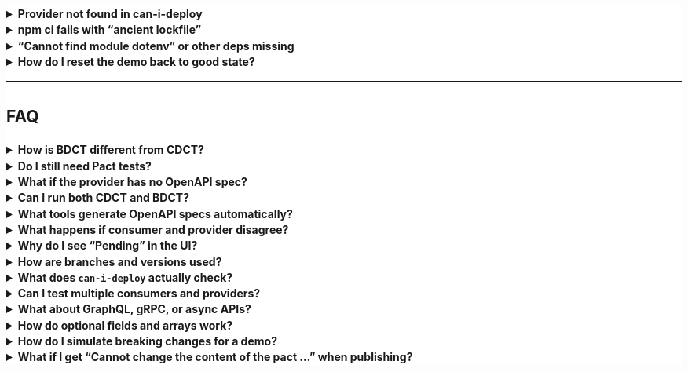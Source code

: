<details><summary><strong>Provider not found in can-i-deploy</strong></summary></details>

<details><summary><strong>npm ci fails with “ancient lockfile”</strong></summary></details>

<details><summary><strong>“Cannot find module dotenv” or other deps missing</strong></summary></details>

<details><summary><strong>How do I reset the demo back to good state?</strong></summary></details>


---

## FAQ

<details><summary><strong>How is BDCT different from CDCT?</strong></summary></details>

<details><summary><strong>Do I still need Pact tests?</strong></summary></details>

<details><summary><strong>What if the provider has no OpenAPI spec?</strong></summary></details>

<details><summary><strong>Can I run both CDCT and BDCT?</strong></summary></details>

<details><summary><strong>What tools generate OpenAPI specs automatically?</strong></summary></details>

<details><summary><strong>What happens if consumer and provider disagree?</strong></summary></details>

<details><summary><strong>Why do I see “Pending” in the UI?</strong></summary></details>

<details><summary><strong>How are branches and versions used?</strong></summary></details>

<details><summary><strong>What does <code>can-i-deploy</code> actually check?</strong></summary></details>

<details><summary><strong>Can I test multiple consumers and providers?</strong></summary></details>

<details><summary><strong>What about GraphQL, gRPC, or async APIs?</strong></summary></details>

<details><summary><strong>How do optional fields and arrays work?</strong></summary></details>

<details><summary><strong>How do I simulate breaking changes for a demo?</strong></summary></details>

<details>
<summary><strong>What if I get “Cannot change the content of the pact …” when publishing?</strong></summary>
The Broker rejects overwriting the same consumer version with different content.  
Fix: publish with a unique version.  


